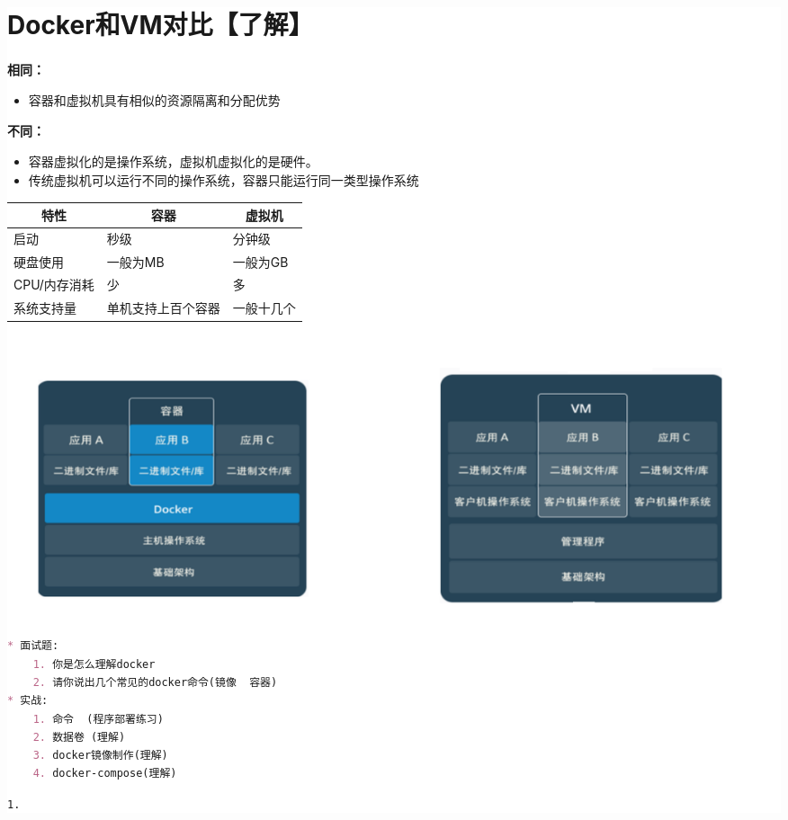 

# Docker和VM对比【了解】 

**相同：**

- 容器和虚拟机具有相似的资源隔离和分配优势

**不同：**

- 容器虚拟化的是操作系统，虚拟机虚拟化的是硬件。
- 传统虚拟机可以运行不同的操作系统，容器只能运行同一类型操作系统

| 特性         | 容器               | 虚拟机     |
| ------------ | ------------------ | ---------- |
| 启动         | 秒级               | 分钟级     |
| 硬盘使用     | 一般为MB           | 一般为GB   |
| CPU/内存消耗 | 少                 | 多         |
| 系统支持量   | 单机支持上百个容器 | 一般十几个 |

![image-20201206135925375](assets/image-20201206135925375.png) 



~~~markdown
* 面试题: 
	1. 你是怎么理解docker
	2. 请你说出几个常见的docker命令(镜像  容器)
* 实战:
	1. 命令  (程序部署练习)
	2. 数据卷 (理解)
	3. docker镜像制作(理解)
	4. docker-compose(理解)
~~~



 	1. 
